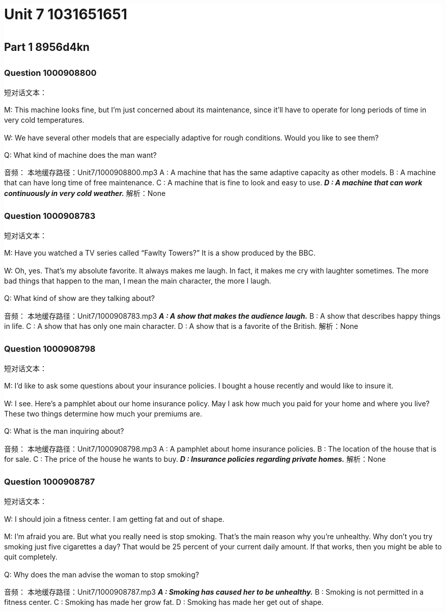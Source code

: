 # Unit 7 1031651651
## Part 1 8956d4kn
### Question 1000908800
短对话文本：<p>M: This machine looks fine, but I’m just concerned about its maintenance, since it’ll have to operate for long periods of time in very cold temperatures.</p><p>W: We have several other models that are especially adaptive for rough conditions. Would you like to see them?</p><p>Q: What kind of machine does the man want?</p>
音频：<audio id="audio" controls="" preload="none"><source id="mp3" src="https://itestres.unipus.cn/itest-product/quesres/hearmp3/b_320/c_4/t_102/201510/9c851359-4327-4977-a5cc-db1f38a46261.mp3"></audio>
本地缓存路径：Unit7/1000908800.mp3
A : A machine that has the same adaptive capacity as other models.
B : A machine that can have long time of free maintenance.
C : A machine that is fine to look and easy to use.
***D : A machine that can work continuously in very cold weather.***
解析：None
### Question 1000908783
短对话文本：<p>M: Have you watched a TV series called “Fawlty Towers?” It is a show produced by the BBC.</p><p>W: Oh, yes. That’s my absolute favorite. It always makes me laugh. In fact, it makes me cry with laughter sometimes. The more bad things that happen to the man, I mean the main character, the more I laugh.</p><p>Q: What kind of show are they talking about?</p>
音频：<audio id="audio" controls="" preload="none"><source id="mp3" src="https://itestres.unipus.cn/itest-product/quesres/hearmp3/b_320/c_4/t_102/201510/f5529bf2-3583-4345-a70f-f660b9460d71.mp3"></audio>
本地缓存路径：Unit7/1000908783.mp3
***A : A show that makes the audience laugh.***
B : A show that describes happy things in life.
C : A show that has only one main character.
D : A show that is a favorite of the British.
解析：None
### Question 1000908798
短对话文本：<p>M: I’d like to ask some questions about your insurance policies. I bought a house recently and would like to insure it.</p><p>W: I see. Here’s a pamphlet about our home insurance policy. May I ask how much you paid for your home and where you live? These two things determine how much your premiums are.</p><p>Q: What is the man inquiring about?</p>
音频：<audio id="audio" controls="" preload="none"><source id="mp3" src="https://itestres.unipus.cn/itest-product/quesres/hearmp3/b_320/c_4/t_102/201510/195306a4-844d-45b2-9ad7-dbd6f8be62e1.mp3"></audio>
本地缓存路径：Unit7/1000908798.mp3
A : A pamphlet about home insurance policies.
B : The location of the house that is for sale.
C : The price of the house he wants to buy.
***D : Insurance policies regarding private homes.***
解析：None
### Question 1000908787
短对话文本：<p>W: I should join a fitness center. I am getting fat and out of shape.</p><p>M: I’m afraid you are. But what you really need is stop smoking. That’s the main reason why you’re unhealthy. Why don’t you try smoking just five cigarettes a day? That would be 25 percent of your current daily amount. If that works, then you might be able to quit completely.</p><p>Q: Why does the man advise the woman to stop smoking?</p>
音频：<audio id="audio" controls="" preload="none"><source id="mp3" src="https://itestres.unipus.cn/itest-product/quesres/hearmp3/b_320/c_4/t_102/201510/d5273f4a-17a9-47a8-b4b8-ecad59a49290.mp3"></audio>
本地缓存路径：Unit7/1000908787.mp3
***A : Smoking has caused her to be unhealthy.***
B : Smoking is not permitted in a fitness center.
C : Smoking has made her grow fat.
D : Smoking has made her get out of shape.